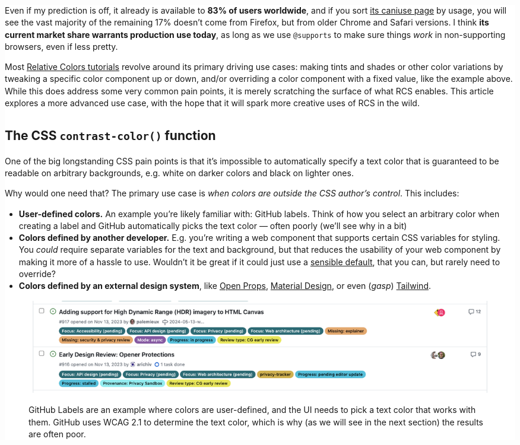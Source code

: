 Even if my prediction is off, it already is available to **83% of users worldwide**,
and if you sort [its caniuse page](https://caniuse.com/css-relative-colors) by usage,
you will see the vast majority of the remaining 17% doesn’t come from Firefox,
but from older Chrome and Safari versions.
I think **its current market share warrants production use today**,
as long as we use `@supports` to make sure things *work* in non-supporting browsers, even if less pretty.

Most [Relative Colors tutorials](https://developer.chrome.com/blog/css-relative-color-syntax)
revolve around its primary driving use cases:
making tints and shades or other color variations by tweaking a specific color component up or down,
and/or overriding a color component with a fixed value,
like the example above.
While this does address some very common pain points,
it is merely scratching the surface of what RCS enables.
This article explores a more advanced use case, with the hope that it will spark more creative uses of RCS in the wild.

## The CSS `contrast-color()` function

One of the big longstanding CSS pain points is that it’s impossible to automatically specify a text color that is guaranteed to be readable on arbitrary backgrounds,
e.g. white on darker colors and black on lighter ones.

Why would one need that?
The primary use case is *when colors are outside the CSS author’s control*.
This includes:
- **User-defined colors.** An example you’re likely familiar with: GitHub labels. Think of how you select an arbitrary color when creating a label and GitHub automatically picks the text color — often poorly (we’ll see why in a bit)
- **Colors defined by another developer.** E.g. you’re writing a web component that supports certain CSS variables for styling.
You *could* require separate variables for the text and background, but that reduces the usability of your web component by making it more of a hassle to use.
Wouldn’t it be great if it could just use a [sensible default](https://www.nngroup.com/articles/slips/), that you can, but rarely need to override?
- **Colors defined by an external design system**, like [Open Props](https://open-props.style/), [Material Design](https://material.io/), or even (*gasp*) [Tailwind](https://tailwindcss.com/).

<figure>

![Screenshot from GitHub issues showing many different labels with different colors](images/gh-labels.png)
<figcaption>
GitHub Labels are an example where colors are user-defined, and the UI needs to pick a text color that works with them.
GitHub uses WCAG 2.1 to determine the text color, which is why (as we will see in the next section) the results are often poor.
</figcaption>
</figure>
